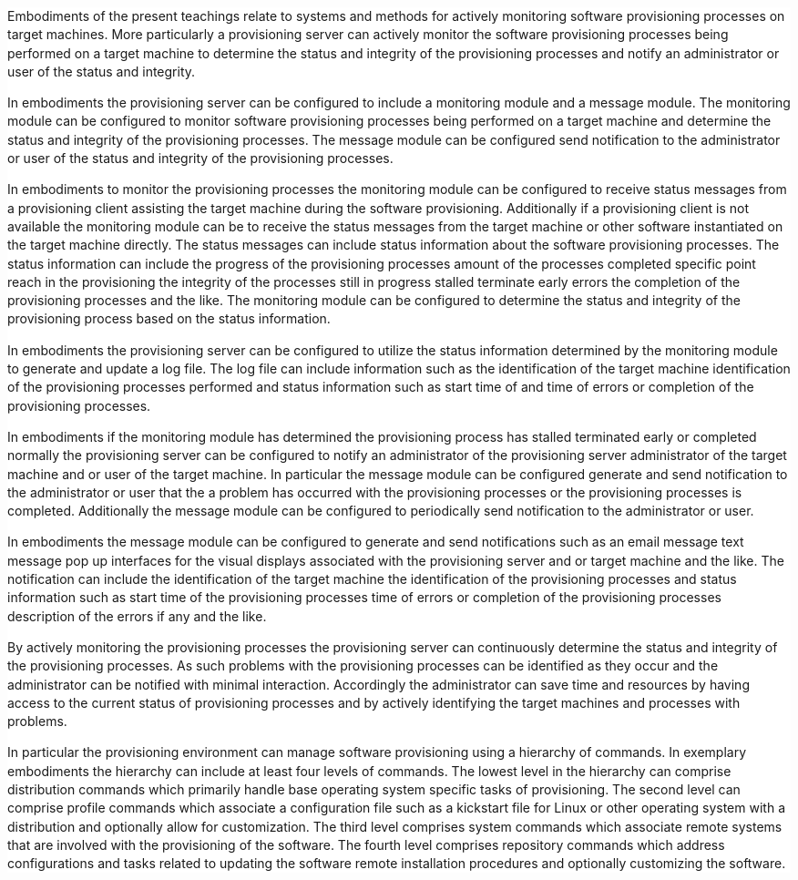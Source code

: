 Embodiments of the present teachings relate to systems and methods for actively monitoring software provisioning processes on target machines. More particularly a provisioning server can actively monitor the software provisioning processes being performed on a target machine to determine the status and integrity of the provisioning processes and notify an administrator or user of the status and integrity.

In embodiments the provisioning server can be configured to include a monitoring module and a message module. The monitoring module can be configured to monitor software provisioning processes being performed on a target machine and determine the status and integrity of the provisioning processes. The message module can be configured send notification to the administrator or user of the status and integrity of the provisioning processes.

In embodiments to monitor the provisioning processes the monitoring module can be configured to receive status messages from a provisioning client assisting the target machine during the software provisioning. Additionally if a provisioning client is not available the monitoring module can be to receive the status messages from the target machine or other software instantiated on the target machine directly. The status messages can include status information about the software provisioning processes. The status information can include the progress of the provisioning processes amount of the processes completed specific point reach in the provisioning the integrity of the processes still in progress stalled terminate early errors the completion of the provisioning processes and the like. The monitoring module can be configured to determine the status and integrity of the provisioning process based on the status information.

In embodiments the provisioning server can be configured to utilize the status information determined by the monitoring module to generate and update a log file. The log file can include information such as the identification of the target machine identification of the provisioning processes performed and status information such as start time of and time of errors or completion of the provisioning processes.

In embodiments if the monitoring module has determined the provisioning process has stalled terminated early or completed normally the provisioning server can be configured to notify an administrator of the provisioning server administrator of the target machine and or user of the target machine. In particular the message module can be configured generate and send notification to the administrator or user that the a problem has occurred with the provisioning processes or the provisioning processes is completed. Additionally the message module can be configured to periodically send notification to the administrator or user.

In embodiments the message module can be configured to generate and send notifications such as an email message text message pop up interfaces for the visual displays associated with the provisioning server and or target machine and the like. The notification can include the identification of the target machine the identification of the provisioning processes and status information such as start time of the provisioning processes time of errors or completion of the provisioning processes description of the errors if any and the like.

By actively monitoring the provisioning processes the provisioning server can continuously determine the status and integrity of the provisioning processes. As such problems with the provisioning processes can be identified as they occur and the administrator can be notified with minimal interaction. Accordingly the administrator can save time and resources by having access to the current status of provisioning processes and by actively identifying the target machines and processes with problems.

In particular the provisioning environment can manage software provisioning using a hierarchy of commands. In exemplary embodiments the hierarchy can include at least four levels of commands. The lowest level in the hierarchy can comprise distribution commands which primarily handle base operating system specific tasks of provisioning. The second level can comprise profile commands which associate a configuration file such as a kickstart file for Linux or other operating system with a distribution and optionally allow for customization. The third level comprises system commands which associate remote systems that are involved with the provisioning of the software. The fourth level comprises repository commands which address configurations and tasks related to updating the software remote installation procedures and optionally customizing the software.
